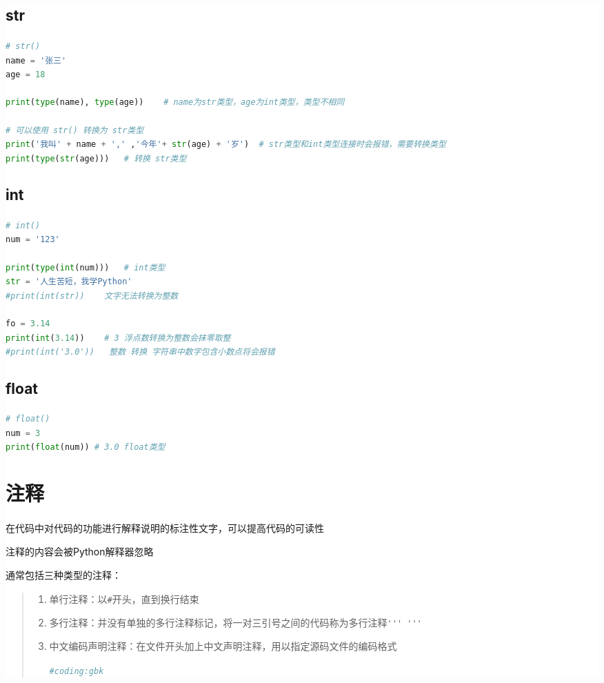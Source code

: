 ## str

```python
# str()
name = '张三'
age = 18

print(type(name), type(age))    # name为str类型，age为int类型，类型不相同

# 可以使用 str() 转换为 str类型
print('我叫' + name + ',' ,'今年'+ str(age) + '岁')  # str类型和int类型连接时会报错，需要转换类型
print(type(str(age)))   # 转换 str类型
```

## int

```python
# int()
num = '123'

print(type(int(num)))   # int类型
str = '人生苦短，我学Python'
#print(int(str))    文字无法转换为整数

fo = 3.14
print(int(3.14))    # 3 浮点数转换为整数会抹零取整
#print(int('3.0'))   整数 转换 字符串中数字包含小数点将会报错
```

## float

```python
# float()
num = 3
print(float(num)) # 3.0 float类型
```

# 注释

在代码中对代码的功能进行解释说明的标注性文字，可以提高代码的可读性

注释的内容会被Python解释器忽略

通常包括三种类型的注释：

> 1. 单行注释：以`#`开头，直到换行结束
>
> 2. 多行注释：并没有单独的多行注释标记，将一对三引号之间的代码称为多行注释`''' '''`
>
> 3. 中文编码声明注释：在文件开头加上中文声明注释，用以指定源码文件的编码格式
>
>    ```python
>    #coding:gbk
>    ```
